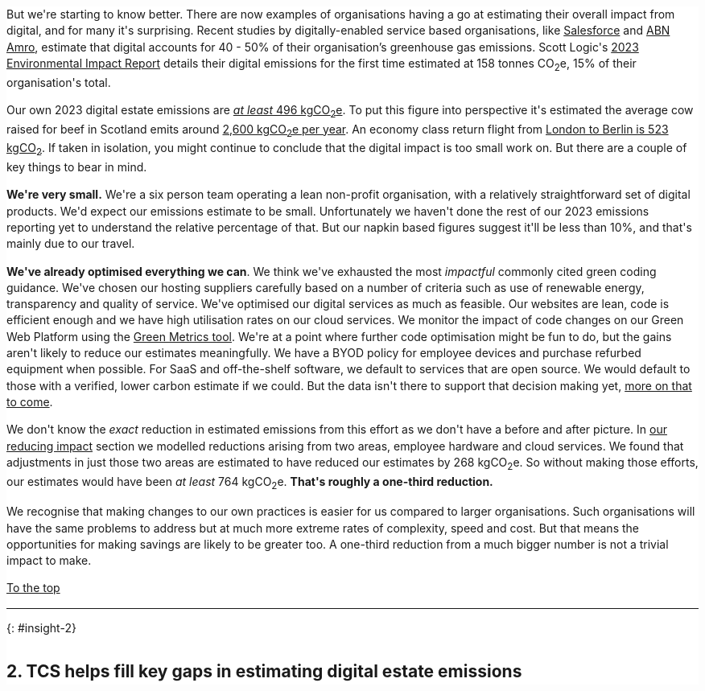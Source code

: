 But we're starting to know better. There are now examples of organisations having a go at estimating their overall impact from digital, and for many it's surprising. Recent studies by digitally-enabled service based organisations, like [Salesforce](https://podcast.greensoftware.foundation/e/vnwrkjm8-the-week-in-green-software-net-zero-cloud) and [ABN Amro](https://www.abnamro.com/en/information/sustainability-reporting-and-publications?selectedTabs=Reporting), estimate that digital accounts for 40 - 50% of their organisation’s greenhouse gas emissions. Scott Logic's [2023 Environmental Impact Report](https://www.scottlogic.com/news/making-good-progress-towards-net-zero) details their digital emissions for the first time estimated at 158 tonnes CO<sub>2</sub>e, 15% of their organisation's total.

Our own 2023 digital estate emissions are [_at least_ 496 kgCO<sub>2</sub>e](/case-studies/green-web-foundation/overview#estimates-summary). To put this figure into perspective it's estimated the average cow raised for beef in Scotland emits around [2,600 kgCO<sub>2</sub>e per year](https://www.gov.scot/publications/resas-climate-change-evidence-dairy-farmer-led-group/pages/3/). An economy class return flight from [London to Berlin is 523 kgCO<sub>2</sub>](https://co2.myclimate.org/en/portfolios?calculation_id=7289065). If taken in isolation, you might continue to conclude that the digital impact is too small work on. But there are a couple of key things to bear in mind.

**We're very small.** We're a six person team operating a lean non-profit organisation, with a relatively straightforward set of digital products. We'd expect our emissions estimate to be small. Unfortunately we haven't done the rest of our 2023 emissions reporting yet to understand the relative percentage of that. But our napkin based figures suggest it'll be less than 10%, and that's mainly due to our travel.

**We've already optimised everything we can**. We think we've exhausted the most _impactful_ commonly cited green coding guidance. We've chosen our hosting suppliers carefully based on a number of criteria such as use of renewable energy, transparency and quality of service. We've optimised our digital services as much as feasible. Our websites are lean, code is efficient enough and we have high utilisation rates on our cloud services. We monitor the impact of code changes on our Green Web Platform using the [Green Metrics tool](https://www.green-coding.io/projects/green-metrics-tool/). We're at a point where further code optimisation might be fun to do, but the gains aren't likely to reduce our estimates meaningfully. We have a BYOD policy for employee devices and purchase refurbed equipment when possible. For SaaS and off-the-shelf software, we default to services that are open source. We would default to those with a verified, lower carbon estimate if we could. But the data isn't there to support that decision making yet, [more on that to come](<(#insight-5)>).

We don't know the _exact_ reduction in estimated emissions from this effort as we don't have a before and after picture. In [our reducing impact](/reducing-impact) section we modelled reductions arising from two areas, employee hardware and cloud services. We found that adjustments in just those two areas are estimated to have reduced our estimates by 268 kgCO<sub>2</sub>e. So without making those efforts, our estimates would have been _at least_ 764 kgCO<sub>2</sub>e. **That's roughly a one-third reduction.**

We recognise that making changes to our own practices is easier for us compared to larger organisations. Such organisations will have the same problems to address but at much more extreme rates of complexity, speed and cost. But that means the opportunities for making savings are likely to be greater too. A one-third reduction from a much bigger number is not a trivial impact to make.

[To the top](#top)

---

{: #insight-2}

## 2. TCS helps fill key gaps in estimating digital estate emissions
